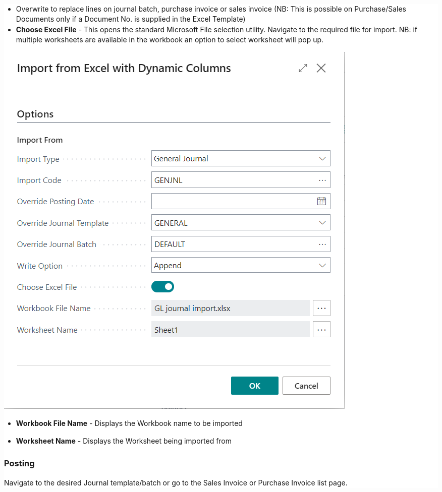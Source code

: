  - Overwrite to replace lines on journal batch, purchase invoice or sales invoice (NB: This is possible on Purchase/Sales Documents only if a Document No. is supplied in the Excel Template)
-  **Choose Excel File** - This opens the standard Microsoft File selection utility. Navigate to the required file for import.  NB: if multiple worksheets are available in the workbook an option to select worksheet will pop up.


![Dynamic Import Request Page.png](.img/Dynamic%20Import%20Request%20Page-04e7ca76-3a14-4bf0-ad4d-72d7531da675.png)
-   **Workbook File Name** - Displays the Workbook name to be imported

-   **Worksheet Name** - Displays the Worksheet being imported from

### **Posting**

Navigate to the desired Journal template/batch or go to the Sales Invoice or Purchase Invoice list page.
